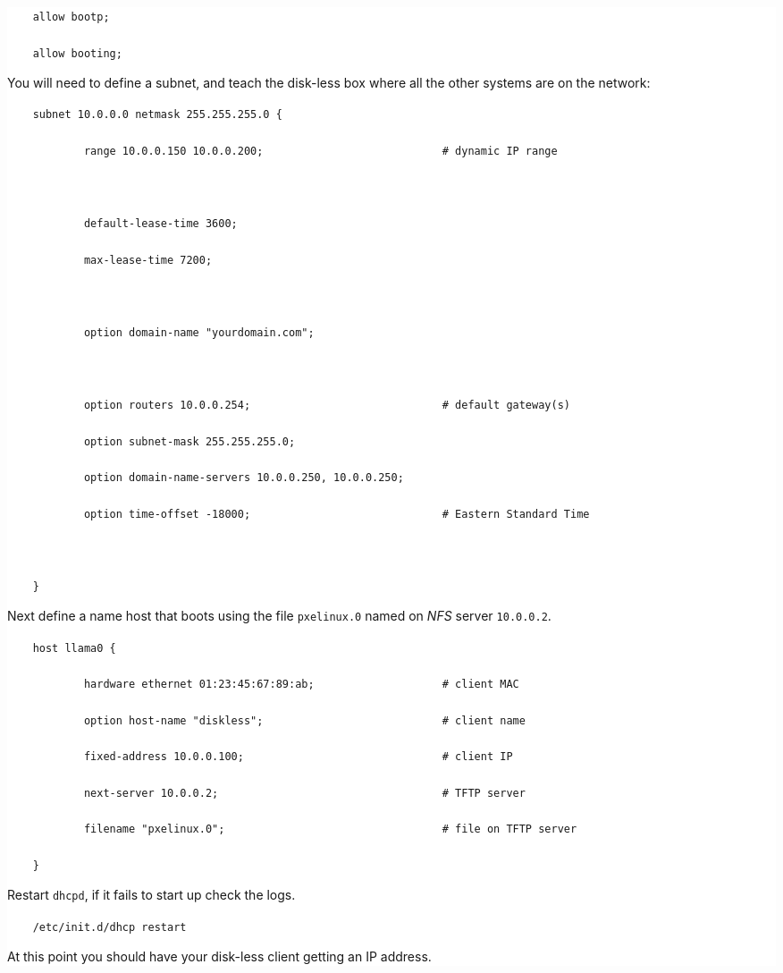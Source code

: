 
        allow bootp;

        allow booting;



You will need to define a subnet, and teach the disk-less box where all the other systems are on the network:



        subnet 10.0.0.0 netmask 255.255.255.0 {

                range 10.0.0.150 10.0.0.200;                            # dynamic IP range



                default-lease-time 3600;

                max-lease-time 7200;



                option domain-name "yourdomain.com";



                option routers 10.0.0.254;                              # default gateway(s)

                option subnet-mask 255.255.255.0;

                option domain-name-servers 10.0.0.250, 10.0.0.250;

                option time-offset -18000;                              # Eastern Standard Time



        }



Next define a name host that boots using the file `pxelinux.0` named on *NFS* server `10.0.0.2`.



        host llama0 {

                hardware ethernet 01:23:45:67:89:ab;                    # client MAC

                option host-name "diskless";                            # client name

                fixed-address 10.0.0.100;                               # client IP

                next-server 10.0.0.2;                                   # TFTP server

                filename "pxelinux.0";                                  # file on TFTP server

        }



Restart `dhcpd`, if it fails to start up check the logs.



        /etc/init.d/dhcp restart



At this point you should have your disk-less client getting an IP address.
